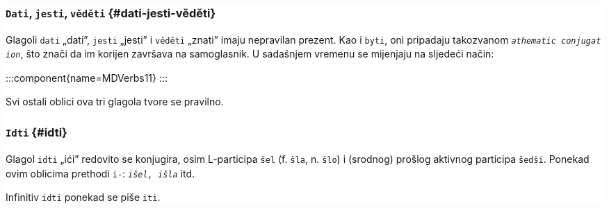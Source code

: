 ### `Dati`, `jesti`, `věděti` \{#dati-jesti-věděti}

Glagoli `dati` „dati”, `jesti` „jesti” i `věděti` „znati” imaju nepravilan prezent. Kao i `byti`, oni pripadaju takozvanom _`athematic conjugation`_, što znači da im korijen završava na samoglasnik. U sadašnjem vremenu se mijenjaju na sljedeći način:

:::component{name=MDVerbs11}
:::

Svi ostali oblici ova tri glagola tvore se pravilno.

### `Idti` \{#idti}

Glagol `idti` „ići” redovito se konjugira, osim L-participa `šel` (f. `šla`, n. `šlo`) i (srodnog) prošlog aktivnog participa `šedši`. Ponekad ovim oblicima prethodi `i-`: _`išel, išla`_ itd.

Infinitiv `idti` ponekad se piše `iti`.
